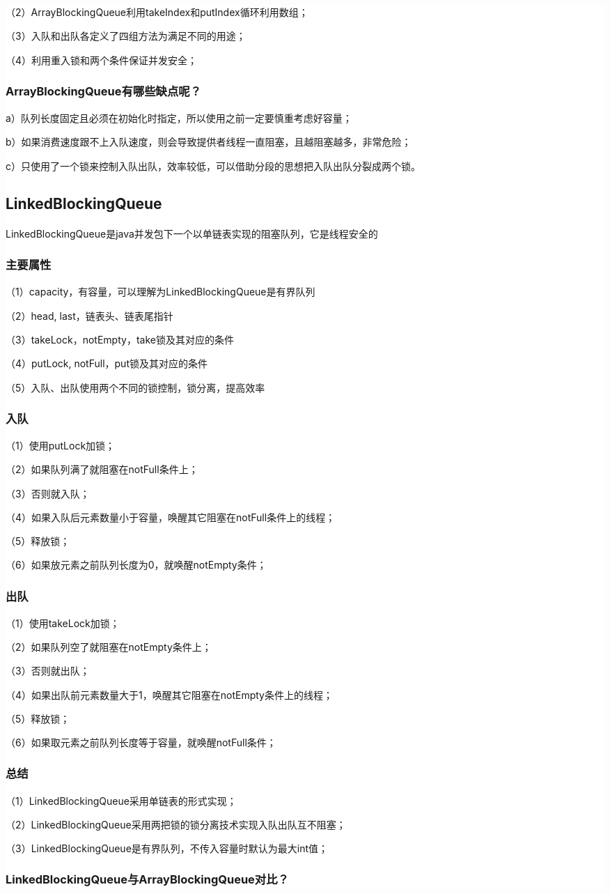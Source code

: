 （2）ArrayBlockingQueue利用takeIndex和putIndex循环利用数组；

（3）入队和出队各定义了四组方法为满足不同的用途；

（4）利用重入锁和两个条件保证并发安全；

### ArrayBlockingQueue有哪些缺点呢？

a）队列长度固定且必须在初始化时指定，所以使用之前一定要慎重考虑好容量；

b）如果消费速度跟不上入队速度，则会导致提供者线程一直阻塞，且越阻塞越多，非常危险；

c）只使用了一个锁来控制入队出队，效率较低，可以借助分段的思想把入队出队分裂成两个锁。


## LinkedBlockingQueue
LinkedBlockingQueue是java并发包下一个以单链表实现的阻塞队列，它是线程安全的
### 主要属性
（1）capacity，有容量，可以理解为LinkedBlockingQueue是有界队列

（2）head, last，链表头、链表尾指针

（3）takeLock，notEmpty，take锁及其对应的条件

（4）putLock, notFull，put锁及其对应的条件

（5）入队、出队使用两个不同的锁控制，锁分离，提高效率
### 入队
（1）使用putLock加锁；

（2）如果队列满了就阻塞在notFull条件上；

（3）否则就入队；

（4）如果入队后元素数量小于容量，唤醒其它阻塞在notFull条件上的线程；

（5）释放锁；

（6）如果放元素之前队列长度为0，就唤醒notEmpty条件；
### 出队
（1）使用takeLock加锁；

（2）如果队列空了就阻塞在notEmpty条件上；

（3）否则就出队；

（4）如果出队前元素数量大于1，唤醒其它阻塞在notEmpty条件上的线程；

（5）释放锁；

（6）如果取元素之前队列长度等于容量，就唤醒notFull条件；

### 总结
（1）LinkedBlockingQueue采用单链表的形式实现；

（2）LinkedBlockingQueue采用两把锁的锁分离技术实现入队出队互不阻塞；

（3）LinkedBlockingQueue是有界队列，不传入容量时默认为最大int值；
### LinkedBlockingQueue与ArrayBlockingQueue对比？

